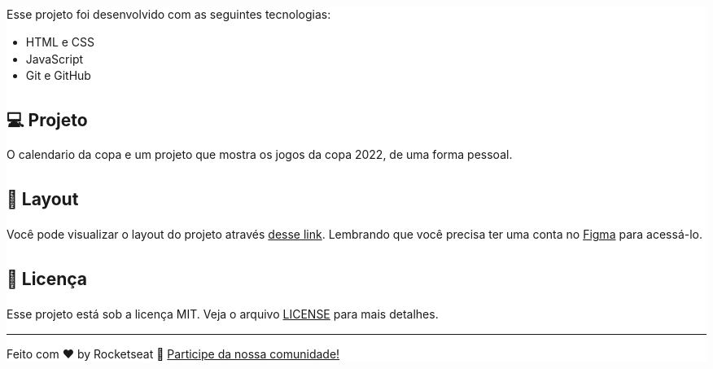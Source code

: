 Esse projeto foi desenvolvido com as seguintes tecnologias:

- HTML e CSS
- JavaScript
- Git e GitHub

## 💻 Projeto

O calendario da copa e um projeto que mostra os jogos da copa 2022, de uma forma pessoal.

## 🔖 Layout

Você pode visualizar o layout do projeto através [desse link](https://www.figma.com/file/iW2Wn3q2MghLAtA9QJXgoB/Calend%C3%A1rio-de-Jogos-(Community)?node-id=301%3A1812). Lembrando que você precisa ter uma conta no [Figma](http://figma.com/) para acessá-lo.

## :memo: Licença

Esse projeto está sob a licença MIT. Veja o arquivo [LICENSE](LICENSE.md) para mais detalhes.

---

Feito com ♥ by Rocketseat :wave: [Participe da nossa comunidade!](https://discordapp.com/invite/gCRAFhc)